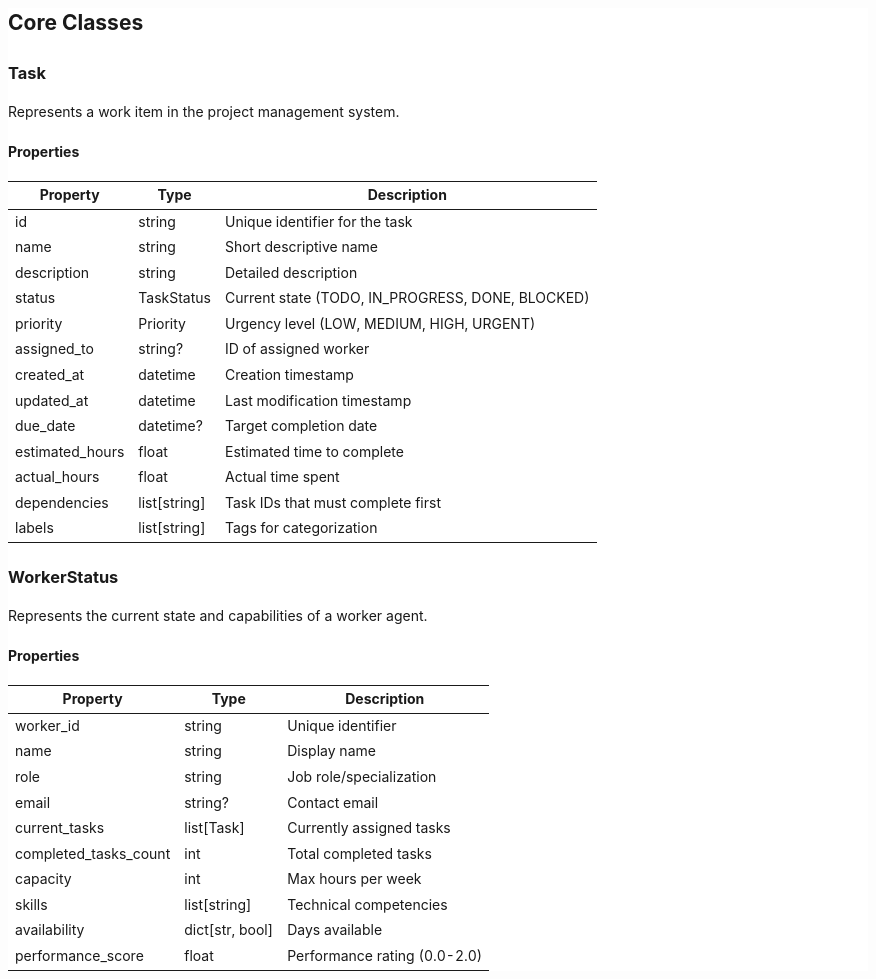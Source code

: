 ## Core Classes

### Task

Represents a work item in the project management system.

#### Properties

| Property | Type | Description |
|----------|------|-------------|
| id | string | Unique identifier for the task |
| name | string | Short descriptive name |
| description | string | Detailed description |
| status | TaskStatus | Current state (TODO, IN_PROGRESS, DONE, BLOCKED) |
| priority | Priority | Urgency level (LOW, MEDIUM, HIGH, URGENT) |
| assigned_to | string? | ID of assigned worker |
| created_at | datetime | Creation timestamp |
| updated_at | datetime | Last modification timestamp |
| due_date | datetime? | Target completion date |
| estimated_hours | float | Estimated time to complete |
| actual_hours | float | Actual time spent |
| dependencies | list[string] | Task IDs that must complete first |
| labels | list[string] | Tags for categorization |

### WorkerStatus

Represents the current state and capabilities of a worker agent.

#### Properties

| Property | Type | Description |
|----------|------|-------------|
| worker_id | string | Unique identifier |
| name | string | Display name |
| role | string | Job role/specialization |
| email | string? | Contact email |
| current_tasks | list[Task] | Currently assigned tasks |
| completed_tasks_count | int | Total completed tasks |
| capacity | int | Max hours per week |
| skills | list[string] | Technical competencies |
| availability | dict[str, bool] | Days available |
| performance_score | float | Performance rating (0.0-2.0) |
